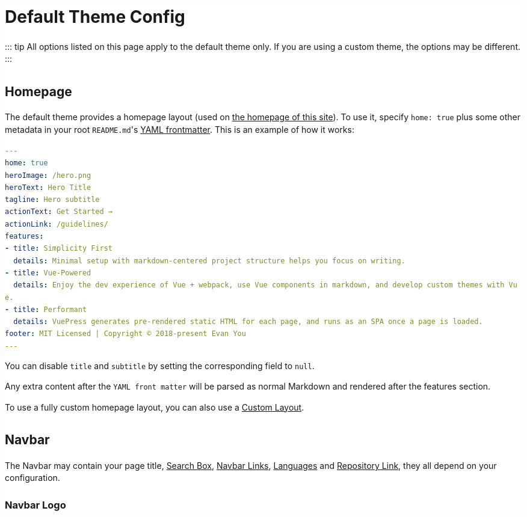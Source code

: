 # Default Theme Config

<Bit/>

::: tip
All options listed on this page apply to the default theme only. If you are using a custom theme, the options may be different.
:::

## Homepage

The default theme provides a homepage layout (used on [the homepage of this site](../README.md)). To use it, specify `home: true` plus some other metadata in your root `README.md`'s [YAML frontmatter](../guidelines/markdown.md#front-matter). This is an example of how it works:

``` yaml
---
home: true
heroImage: /hero.png
heroText: Hero Title
tagline: Hero subtitle
actionText: Get Started →
actionLink: /guidelines/
features:
- title: Simplicity First
  details: Minimal setup with markdown-centered project structure helps you focus on writing.
- title: Vue-Powered
  details: Enjoy the dev experience of Vue + webpack, use Vue components in markdown, and develop custom themes with Vue.
- title: Performant
  details: VuePress generates pre-rendered static HTML for each page, and runs as an SPA once a page is loaded.
footer: MIT Licensed | Copyright © 2018-present Evan You
---
```

You can disable `title` and `subtitle` by setting the corresponding field to `null`.

Any extra content after the `YAML front matter` will be parsed as normal Markdown and rendered after the features section.

To use a fully custom homepage layout, you can also use a [Custom Layout](#custom-layout-for-specific-pages).

## Navbar

The Navbar may contain your page title, [Search Box](#search-box), [Navbar Links](#navbar-links), [Languages](../guidelines/i18n.md) and [Repository Link](#git-repo-and-edit-links), they all depend on your configuration.

### Navbar Logo
